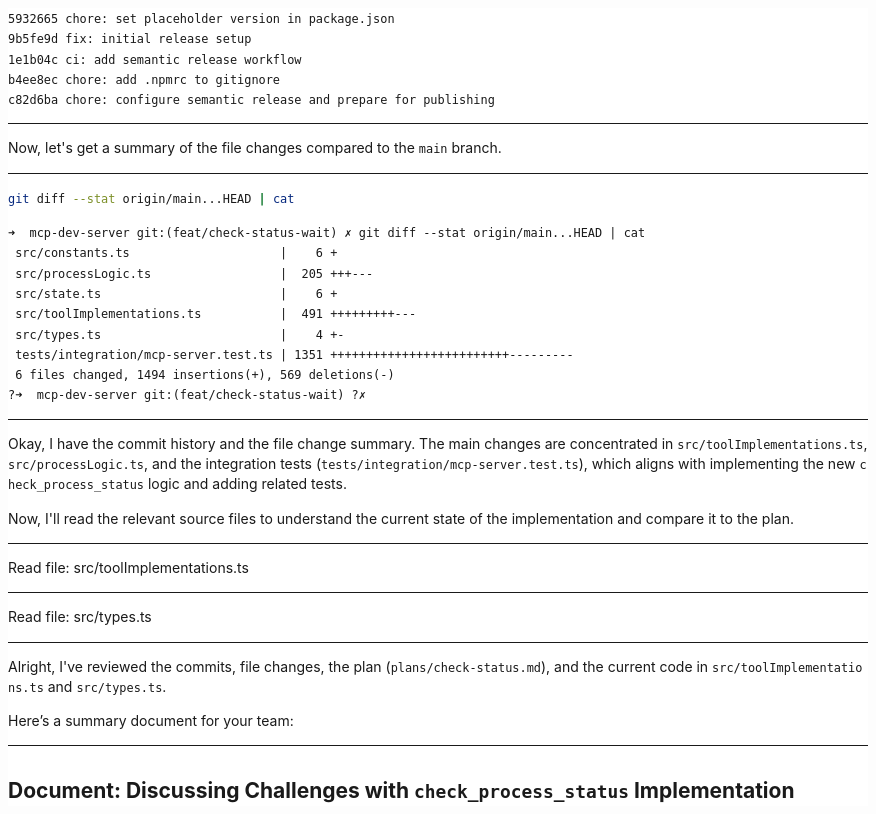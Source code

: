```
5932665 chore: set placeholder version in package.json
9b5fe9d fix: initial release setup
1e1b04c ci: add semantic release workflow
b4ee8ec chore: add .npmrc to gitignore
c82d6ba chore: configure semantic release and prepare for publishing

```

---

Now, let's get a summary of the file changes compared to the `main` branch.

---

```bash
git diff --stat origin/main...HEAD | cat
```

```
➜  mcp-dev-server git:(feat/check-status-wait) ✗ git diff --stat origin/main...HEAD | cat
 src/constants.ts                     |    6 +
 src/processLogic.ts                  |  205 +++---
 src/state.ts                         |    6 +
 src/toolImplementations.ts           |  491 +++++++++---
 src/types.ts                         |    4 +-
 tests/integration/mcp-server.test.ts | 1351 +++++++++++++++++++++++++---------
 6 files changed, 1494 insertions(+), 569 deletions(-)
?➜  mcp-dev-server git:(feat/check-status-wait) ?✗
```

---

Okay, I have the commit history and the file change summary. The main changes are concentrated in `src/toolImplementations.ts`, `src/processLogic.ts`, and the integration tests (`tests/integration/mcp-server.test.ts`), which aligns with implementing the new `check_process_status` logic and adding related tests.

Now, I'll read the relevant source files to understand the current state of the implementation and compare it to the plan.

---

Read file: src/toolImplementations.ts

---

Read file: src/types.ts

---

Alright, I've reviewed the commits, file changes, the plan (`plans/check-status.md`), and the current code in `src/toolImplementations.ts` and `src/types.ts`.

Here’s a summary document for your team:

---

## Document: Discussing Challenges with `check_process_status` Implementation
